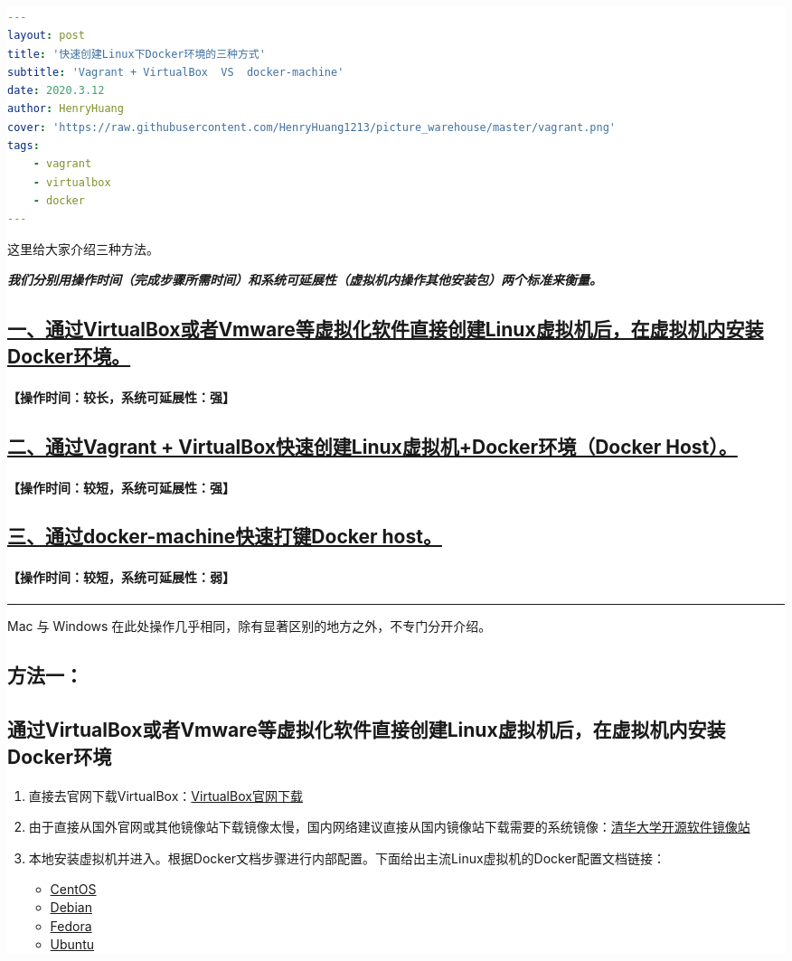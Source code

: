 ```yaml
---
layout: post
title: '快速创建Linux下Docker环境的三种方式'
subtitle: 'Vagrant + VirtualBox  VS  docker-machine'
date: 2020.3.12
author: HenryHuang
cover: 'https://raw.githubusercontent.com/HenryHuang1213/picture_warehouse/master/vagrant.png'
tags:
    - vagrant
    - virtualbox
    - docker
---
```


这里给大家介绍三种方法。

***我们分别用操作时间（完成步骤所需时间）和系统可延展性（虚拟机内操作其他安装包）两个标准来衡量。***

## [一、通过VirtualBox或者Vmware等虚拟化软件直接创建Linux虚拟机后，在虚拟机内安装Docker环境。](#jump1) 
#### 【操作时间：较长，系统可延展性：强】

## [二、通过Vagrant + VirtualBox快速创建Linux虚拟机+Docker环境（Docker Host）。](#jump2) 
#### 【操作时间：较短，系统可延展性：强】

## [三、通过docker-machine快速打键Docker host。](#jump3) 
#### 【操作时间：较短，系统可延展性：弱】

-----

Mac 与 Windows 在此处操作几乎相同，除有显著区别的地方之外，不专门分开介绍。


## <span id="jump1">方法一：</span>

## 通过VirtualBox或者Vmware等虚拟化软件直接创建Linux虚拟机后，在虚拟机内安装Docker环境

1. 直接去官网下载VirtualBox：[VirtualBox官网下载](https://www.virtualbox.org/wiki/Downloads)

2. 由于直接从国外官网或其他镜像站下载镜像太慢，国内网络建议直接从国内镜像站下载需要的系统镜像：[清华大学开源软件镜像站](https://mirrors.tuna.tsinghua.edu.cn/)

3. 本地安装虚拟机并进入。根据Docker文档步骤进行内部配置。下面给出主流Linux虚拟机的Docker配置文档链接：

   - [CentOS](https://docs.docker.com/install/linux/docker-ce/centos/)
   - [Debian](https://docs.docker.com/install/linux/docker-ce/debian/)
   - [Fedora](https://docs.docker.com/install/linux/docker-ce/fedora/)
   - [Ubuntu](https://docs.docker.com/install/linux/docker-ce/ubuntu/)

